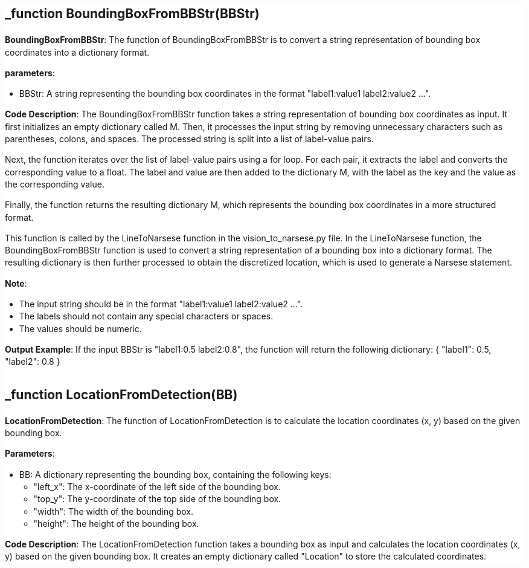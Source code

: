 ## _function BoundingBoxFromBBStr(BBStr)
**BoundingBoxFromBBStr**: The function of BoundingBoxFromBBStr is to convert a string representation of bounding box coordinates into a dictionary format.

**parameters**:
- BBStr: A string representing the bounding box coordinates in the format "label1:value1 label2:value2 ...".

**Code Description**:
The BoundingBoxFromBBStr function takes a string representation of bounding box coordinates as input. It first initializes an empty dictionary called M. Then, it processes the input string by removing unnecessary characters such as parentheses, colons, and spaces. The processed string is split into a list of label-value pairs.

Next, the function iterates over the list of label-value pairs using a for loop. For each pair, it extracts the label and converts the corresponding value to a float. The label and value are then added to the dictionary M, with the label as the key and the value as the corresponding value.

Finally, the function returns the resulting dictionary M, which represents the bounding box coordinates in a more structured format.

This function is called by the LineToNarsese function in the vision_to_narsese.py file. In the LineToNarsese function, the BoundingBoxFromBBStr function is used to convert a string representation of a bounding box into a dictionary format. The resulting dictionary is then further processed to obtain the discretized location, which is used to generate a Narsese statement.

**Note**: 
- The input string should be in the format "label1:value1 label2:value2 ...".
- The labels should not contain any special characters or spaces.
- The values should be numeric.

**Output Example**:
If the input BBStr is "label1:0.5 label2:0.8", the function will return the following dictionary:
{
  "label1": 0.5,
  "label2": 0.8
}
## _function LocationFromDetection(BB)
**LocationFromDetection**: The function of LocationFromDetection is to calculate the location coordinates (x, y) based on the given bounding box.

**Parameters**:
- BB: A dictionary representing the bounding box, containing the following keys:
  - "left_x": The x-coordinate of the left side of the bounding box.
  - "top_y": The y-coordinate of the top side of the bounding box.
  - "width": The width of the bounding box.
  - "height": The height of the bounding box.

**Code Description**:
The LocationFromDetection function takes a bounding box as input and calculates the location coordinates (x, y) based on the given bounding box. It creates an empty dictionary called "Location" to store the calculated coordinates. 
